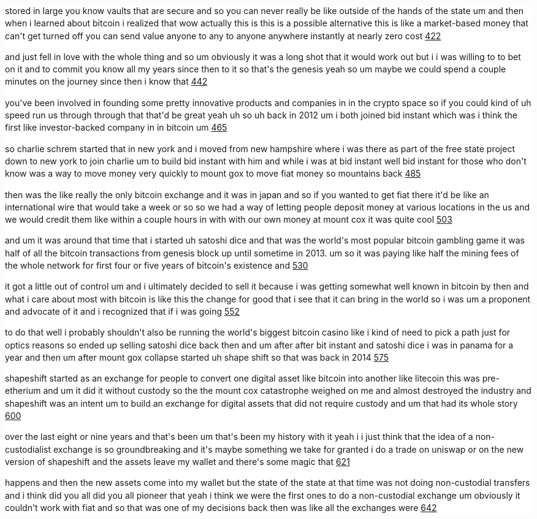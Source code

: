 stored in large you know vaults that are secure and so you can never really be like outside of the hands of the state um and then when i learned about bitcoin i realized that wow actually this is this is a possible alternative this is like a market-based money that can't get turned off you can send value anyone to any to anyone anywhere instantly at nearly zero cost [422](https://www.youtube.com/watch?v=NYcf9Q4STqE&t=422.58s)

and just fell in love with the whole thing and so um obviously it was a long shot that it would work out but i i was willing to to bet on it and to commit you know all my years since then to it so that's the genesis yeah so um maybe we could spend a couple minutes on the journey since then i know that [442](https://www.youtube.com/watch?v=NYcf9Q4STqE&t=442.919s)

you've been involved in founding some pretty innovative products and companies in in the crypto space so if you could kind of uh speed run us through through that that'd be great yeah uh so uh back in 2012 um i both joined bid instant which was i think the first like investor-backed company in in bitcoin um [465](https://www.youtube.com/watch?v=NYcf9Q4STqE&t=465.08s)

so charlie schrem started that in new york and i moved from new hampshire where i was there as part of the free state project down to new york to join charlie um to build bid instant with him and while i was at bid instant well bid instant for those who don't know was a way to move money very quickly to mount gox to move fiat money so mountains back [485](https://www.youtube.com/watch?v=NYcf9Q4STqE&t=485.759s)

then was the like really the only bitcoin exchange and it was in japan and so if you wanted to get fiat there it'd be like an international wire that would take a week or so so we had a way of letting people deposit money at various locations in the us and we would credit them like within a couple hours in with with our own money at mount cox it was quite cool [503](https://www.youtube.com/watch?v=NYcf9Q4STqE&t=503.759s)

and um it was around that time that i started uh satoshi dice and that was the world's most popular bitcoin gambling game it was half of all the bitcoin transactions from genesis block up until sometime in 2013. um so it was paying like half the mining fees of the whole network for first four or five years of bitcoin's existence and [530](https://www.youtube.com/watch?v=NYcf9Q4STqE&t=530.399s)

it got a little out of control um and i ultimately decided to sell it because i was getting somewhat well known in bitcoin by then and what i care about most with bitcoin is like this the change for good that i see that it can bring in the world so i was um a proponent and advocate of it and i recognized that if i was going [552](https://www.youtube.com/watch?v=NYcf9Q4STqE&t=552.06s)

to do that well i probably shouldn't also be running the world's biggest bitcoin casino like i kind of need to pick a path just for optics reasons so ended up selling satoshi dice back then and um after after bit instant and satoshi dice i was in panama for a year and then um after mount gox collapse started uh shape shift so that was back in 2014 [575](https://www.youtube.com/watch?v=NYcf9Q4STqE&t=575.339s)

shapeshift started as an exchange for people to convert one digital asset like bitcoin into another like litecoin this was pre-etherium and um it did it without custody so the the mount cox catastrophe weighed on me and almost destroyed the industry and shapeshift was an intent um to build an exchange for digital assets that did not require custody and um that had its whole story [600](https://www.youtube.com/watch?v=NYcf9Q4STqE&t=600.42s)

over the last eight or nine years and that's been um that's been my history with it yeah i i just think that the idea of a non-custodialist exchange is so groundbreaking and it's maybe something we take for granted i do a trade on uniswap or on the new version of shapeshift and the assets leave my wallet and there's some magic that [621](https://www.youtube.com/watch?v=NYcf9Q4STqE&t=621.54s)

happens and then the new assets come into my wallet but the state of the state at that time was not doing non-custodial transfers and i think did you all did you all pioneer that yeah i think we were the first ones to do a non-custodial exchange um obviously it couldn't work with fiat and so that was one of my decisions back then was like all the exchanges were [642](https://www.youtube.com/watch?v=NYcf9Q4STqE&t=642.06s)
